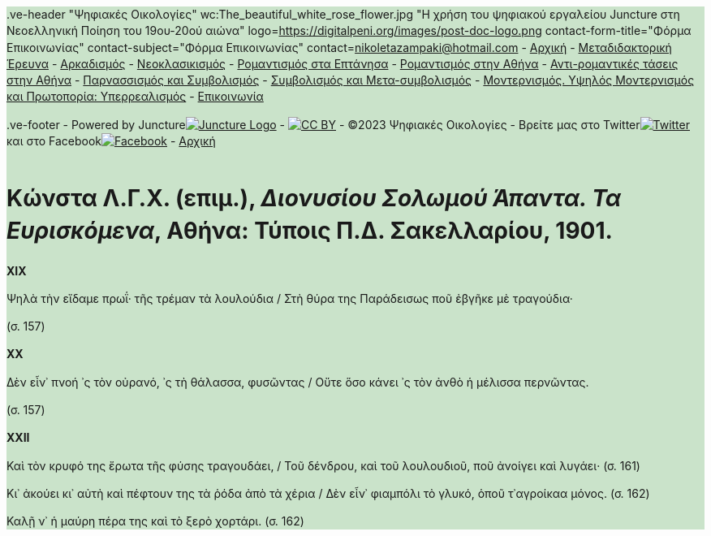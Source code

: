 .ve-header "Ψηφιακές Οικολογίες" wc:The_beautiful_white_rose_flower.jpg "Η χρήση του ψηφιακού εργαλείου Juncture στη Νεοελληνική Ποίηση του 19ου-20ού αιώνα" logo=https://digitalpeni.org/images/post-doc-logo.png contact-form-title="Φόρμα Επικοινωνίας" contact-subject="Φόρμα Επικοινωνίας" contact=nikoletazampaki@hotmail.com
    - [Αρχική](/)
    - [Μεταδιδακτορική Έρευνα](/έρευνα)
    - [Αρκαδισμός](/αρκαδισμός)
    - [Νεοκλασικισμός](/νεοκλασικισμός)
    - [Ρομαντισμός στα Επτάνησα](/ρομαντισμός-στα-Επτάνησα)
    - [Ρομαντισμός στην Αθήνα](/ρομαντισμός-στην-Αθήνα)
    - [Αντι-ρομαντικές τάσεις στην Αθήνα](/αντι-ρομαντικές-τάσεις-στην-Αθήνα)
    - [Παρνασσισμός και Συμβολισμός](/παρνασσισμός-συμβολισμός)
    - [Συμβολισμός και Μετα-συμβολισμός](/συμβολισμός-μετα-συμβολισμός)
    - [Μοντερνισμός. Υψηλός Μοντερνισμός και Πρωτοπορία: Υπερρεαλισμός](/μοντερνισμός-υψηλός-μοντερνισμός-πρωτοπορία-υπερρεαλισμός)
    - [Επικοινωνία](/contact)

<style>
    body, #juncture {
        background-color: #cae3ca;
    }
</style>

.ve-footer
    - Powered by Juncture[![Juncture Logo](https://juncture-digital.github.io/juncture/static/images/juncture-logo.png)](https://juncture-digital.org)
    - [![CC BY](https://licensebuttons.net/l/by/4.0/88x31.png)](https://creativecommons.org/licenses/by/4.0/)
    - ©2023 Ψηφιακές Οικολογίες
    - Βρείτε μας στο Twitter[![Twitter](https://digitalpeni.org/images/Twitter_logo_1.png)](https://twitter.com/digitalpeni) και στο Facebook[![Facebook](https://digitalpeni.org/images/FB_logo.png)](https://www.facebook.com/digitalpeni/)
    - [Αρχική](/)   

# Κώνστα Λ.Γ.Χ. (επιμ.), *Διονυσίου Σολωμού Άπαντα. Τα Ευρισκόμενα*, Αθήνα: Τύποις Π.Δ. Σακελλαρίου, 1901.

**XIX**

Ψηλὰ τὴν εἴδαμε πρωΐ· τῆς τρέμαν τὰ λουλούδια / Στὴ θύρα της Παράδεισως ποῦ ἐβγῆκε μὲ τραγούδια·  

(σ. 157)

**ΧΧ**

Δὲν εἶν᾽ πνοή ᾽ς τὸν οὐρανό, ᾽ς τὴ θάλασσα, φυσῶντας / Οὔτε ὅσο κάνει ᾽ς τὸν ἀνθὸ ἡ μέλισσα περνῶντας. 

(σ. 157)

**ΧΧΙΙ**

Καὶ τὸν κρυφό της ἔρωτα τῆς φύσης τραγουδάει, / Τοῦ δένδρου, καὶ τοῦ λουλουδιοῦ, ποῦ ἀνοίγει καὶ λυγάει· (σ. 161)

Κι᾽ ἀκούει κι᾽ αὐτὴ καὶ πέφτουν της τὰ ῥόδα ἀπὸ τὰ χέρια / Δὲν εἶν᾽ φιαμπόλι τὸ γλυκό, ὁποῦ τ᾽αγροίκαα μόνος. (σ. 162)

Καλῇ ν᾽ ἡ μαύρη πέρα της καὶ τὸ ξερὸ χορτάρι. (σ. 162)
